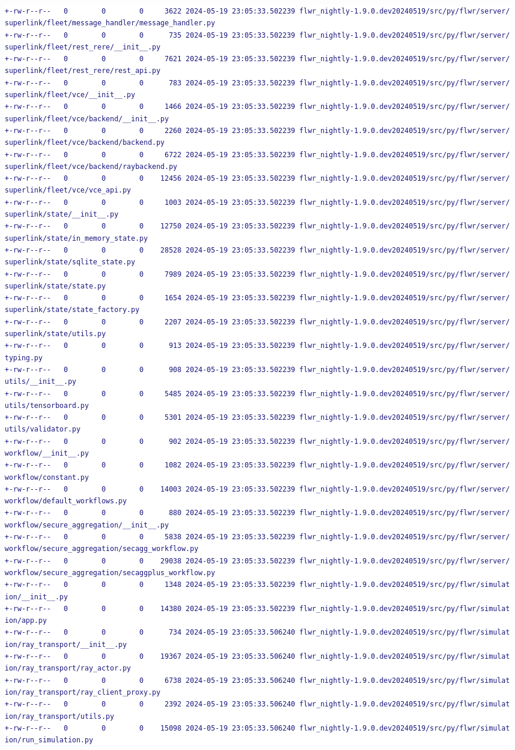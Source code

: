 ```diff
+-rw-r--r--   0        0        0     3622 2024-05-19 23:05:33.502239 flwr_nightly-1.9.0.dev20240519/src/py/flwr/server/superlink/fleet/message_handler/message_handler.py
+-rw-r--r--   0        0        0      735 2024-05-19 23:05:33.502239 flwr_nightly-1.9.0.dev20240519/src/py/flwr/server/superlink/fleet/rest_rere/__init__.py
+-rw-r--r--   0        0        0     7621 2024-05-19 23:05:33.502239 flwr_nightly-1.9.0.dev20240519/src/py/flwr/server/superlink/fleet/rest_rere/rest_api.py
+-rw-r--r--   0        0        0      783 2024-05-19 23:05:33.502239 flwr_nightly-1.9.0.dev20240519/src/py/flwr/server/superlink/fleet/vce/__init__.py
+-rw-r--r--   0        0        0     1466 2024-05-19 23:05:33.502239 flwr_nightly-1.9.0.dev20240519/src/py/flwr/server/superlink/fleet/vce/backend/__init__.py
+-rw-r--r--   0        0        0     2260 2024-05-19 23:05:33.502239 flwr_nightly-1.9.0.dev20240519/src/py/flwr/server/superlink/fleet/vce/backend/backend.py
+-rw-r--r--   0        0        0     6722 2024-05-19 23:05:33.502239 flwr_nightly-1.9.0.dev20240519/src/py/flwr/server/superlink/fleet/vce/backend/raybackend.py
+-rw-r--r--   0        0        0    12456 2024-05-19 23:05:33.502239 flwr_nightly-1.9.0.dev20240519/src/py/flwr/server/superlink/fleet/vce/vce_api.py
+-rw-r--r--   0        0        0     1003 2024-05-19 23:05:33.502239 flwr_nightly-1.9.0.dev20240519/src/py/flwr/server/superlink/state/__init__.py
+-rw-r--r--   0        0        0    12750 2024-05-19 23:05:33.502239 flwr_nightly-1.9.0.dev20240519/src/py/flwr/server/superlink/state/in_memory_state.py
+-rw-r--r--   0        0        0    28528 2024-05-19 23:05:33.502239 flwr_nightly-1.9.0.dev20240519/src/py/flwr/server/superlink/state/sqlite_state.py
+-rw-r--r--   0        0        0     7989 2024-05-19 23:05:33.502239 flwr_nightly-1.9.0.dev20240519/src/py/flwr/server/superlink/state/state.py
+-rw-r--r--   0        0        0     1654 2024-05-19 23:05:33.502239 flwr_nightly-1.9.0.dev20240519/src/py/flwr/server/superlink/state/state_factory.py
+-rw-r--r--   0        0        0     2207 2024-05-19 23:05:33.502239 flwr_nightly-1.9.0.dev20240519/src/py/flwr/server/superlink/state/utils.py
+-rw-r--r--   0        0        0      913 2024-05-19 23:05:33.502239 flwr_nightly-1.9.0.dev20240519/src/py/flwr/server/typing.py
+-rw-r--r--   0        0        0      908 2024-05-19 23:05:33.502239 flwr_nightly-1.9.0.dev20240519/src/py/flwr/server/utils/__init__.py
+-rw-r--r--   0        0        0     5485 2024-05-19 23:05:33.502239 flwr_nightly-1.9.0.dev20240519/src/py/flwr/server/utils/tensorboard.py
+-rw-r--r--   0        0        0     5301 2024-05-19 23:05:33.502239 flwr_nightly-1.9.0.dev20240519/src/py/flwr/server/utils/validator.py
+-rw-r--r--   0        0        0      902 2024-05-19 23:05:33.502239 flwr_nightly-1.9.0.dev20240519/src/py/flwr/server/workflow/__init__.py
+-rw-r--r--   0        0        0     1082 2024-05-19 23:05:33.502239 flwr_nightly-1.9.0.dev20240519/src/py/flwr/server/workflow/constant.py
+-rw-r--r--   0        0        0    14003 2024-05-19 23:05:33.502239 flwr_nightly-1.9.0.dev20240519/src/py/flwr/server/workflow/default_workflows.py
+-rw-r--r--   0        0        0      880 2024-05-19 23:05:33.502239 flwr_nightly-1.9.0.dev20240519/src/py/flwr/server/workflow/secure_aggregation/__init__.py
+-rw-r--r--   0        0        0     5838 2024-05-19 23:05:33.502239 flwr_nightly-1.9.0.dev20240519/src/py/flwr/server/workflow/secure_aggregation/secagg_workflow.py
+-rw-r--r--   0        0        0    29038 2024-05-19 23:05:33.502239 flwr_nightly-1.9.0.dev20240519/src/py/flwr/server/workflow/secure_aggregation/secaggplus_workflow.py
+-rw-r--r--   0        0        0     1348 2024-05-19 23:05:33.502239 flwr_nightly-1.9.0.dev20240519/src/py/flwr/simulation/__init__.py
+-rw-r--r--   0        0        0    14380 2024-05-19 23:05:33.502239 flwr_nightly-1.9.0.dev20240519/src/py/flwr/simulation/app.py
+-rw-r--r--   0        0        0      734 2024-05-19 23:05:33.506240 flwr_nightly-1.9.0.dev20240519/src/py/flwr/simulation/ray_transport/__init__.py
+-rw-r--r--   0        0        0    19367 2024-05-19 23:05:33.506240 flwr_nightly-1.9.0.dev20240519/src/py/flwr/simulation/ray_transport/ray_actor.py
+-rw-r--r--   0        0        0     6738 2024-05-19 23:05:33.506240 flwr_nightly-1.9.0.dev20240519/src/py/flwr/simulation/ray_transport/ray_client_proxy.py
+-rw-r--r--   0        0        0     2392 2024-05-19 23:05:33.506240 flwr_nightly-1.9.0.dev20240519/src/py/flwr/simulation/ray_transport/utils.py
+-rw-r--r--   0        0        0    15098 2024-05-19 23:05:33.506240 flwr_nightly-1.9.0.dev20240519/src/py/flwr/simulation/run_simulation.py
```